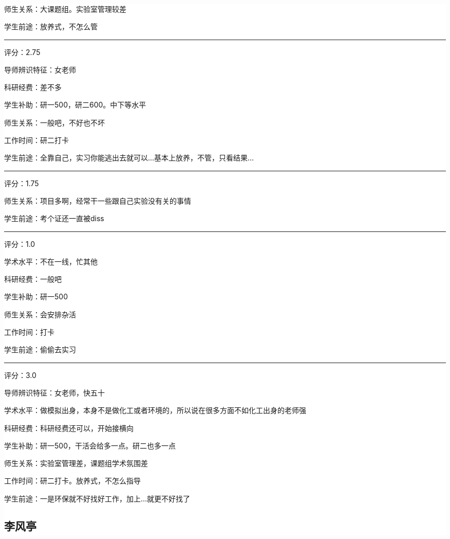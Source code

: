 师生关系：大课题组。实验室管理较差

学生前途：放养式，不怎么管

* * *

评分：2.75

导师辨识特征：女老师

科研经费：差不多

学生补助：研一500，研二600。中下等水平

师生关系：一般吧，不好也不坏

工作时间：研二打卡

学生前途：全靠自己，实习你能逃出去就可以…基本上放养，不管，只看结果…

* * *

评分：1.75

师生关系：项目多啊，经常干一些跟自己实验没有关的事情

学生前途：考个证还一直被diss

* * *

评分：1.0

学术水平：不在一线，忙其他

科研经费：一般吧

学生补助：研一500

师生关系：会安排杂活

工作时间：打卡

学生前途：偷偷去实习

* * *

评分：3.0

导师辨识特征：女老师，快五十

学术水平：做模拟出身，本身不是做化工或者环境的，所以说在很多方面不如化工出身的老师强

科研经费：科研经费还可以，开始接横向

学生补助：研一500，干活会给多一点。研二也多一点

师生关系：实验室管理差，课题组学术氛围差

工作时间：研二打卡。放养式，不怎么指导

学生前途：一是环保就不好找好工作，加上…就更不好找了

## 李风亭

